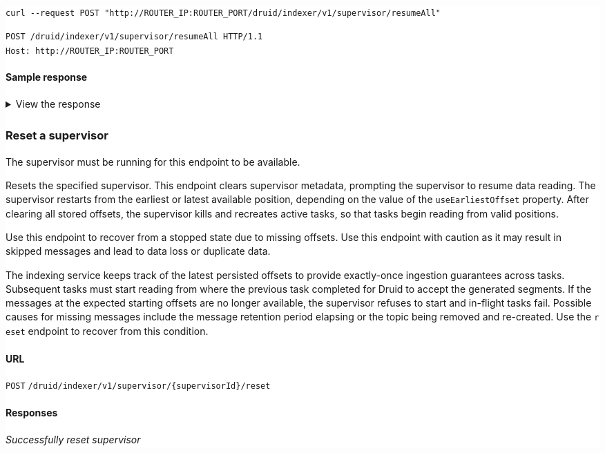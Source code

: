<Tabs>

<TabItem value="51" label="cURL">


```shell
curl --request POST "http://ROUTER_IP:ROUTER_PORT/druid/indexer/v1/supervisor/resumeAll"
```

</TabItem>
<TabItem value="52" label="HTTP">


```HTTP
POST /druid/indexer/v1/supervisor/resumeAll HTTP/1.1
Host: http://ROUTER_IP:ROUTER_PORT
```

</TabItem>
</Tabs>

#### Sample response

<details><summary>View the response</summary></details>

### Reset a supervisor

The supervisor must be running for this endpoint to be available.

Resets the specified supervisor. This endpoint clears supervisor metadata, prompting the supervisor to resume data reading. The supervisor restarts from the earliest or latest available position, depending on the value of the `useEarliestOffset` property.
After clearing all stored offsets, the supervisor kills and recreates active tasks,
so that tasks begin reading from valid positions.

Use this endpoint to recover from a stopped state due to missing offsets. Use this endpoint with caution as it may result in skipped messages and lead to data loss or duplicate data.

The indexing service keeps track of the latest persisted offsets to provide exactly-once ingestion guarantees across tasks. Subsequent tasks must start reading from where the previous task completed for Druid to accept the generated segments. If the messages at the expected starting offsets are no longer available, the supervisor refuses to start and in-flight tasks fail. Possible causes for missing messages include the message retention period elapsing or the topic being removed and re-created. Use the `reset` endpoint to recover from this condition.

#### URL

`POST` `/druid/indexer/v1/supervisor/{supervisorId}/reset`

#### Responses

<Tabs>

<TabItem value="53" label="200 SUCCESS">


*Successfully reset supervisor*

</TabItem>
<TabItem value="54" label="404 NOT FOUND">
